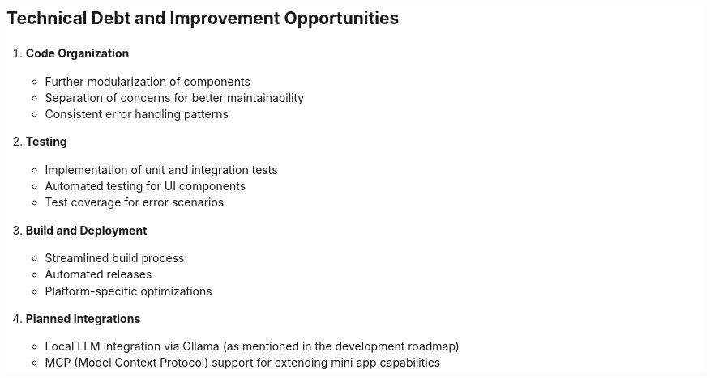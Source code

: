 ## Technical Debt and Improvement Opportunities

1. **Code Organization**
   - Further modularization of components
   - Separation of concerns for better maintainability
   - Consistent error handling patterns

2. **Testing**
   - Implementation of unit and integration tests
   - Automated testing for UI components
   - Test coverage for error scenarios

3. **Build and Deployment**
   - Streamlined build process
   - Automated releases
   - Platform-specific optimizations

4. **Planned Integrations**
   - Local LLM integration via Ollama (as mentioned in the development roadmap)
   - MCP (Model Context Protocol) support for extending mini app capabilities

